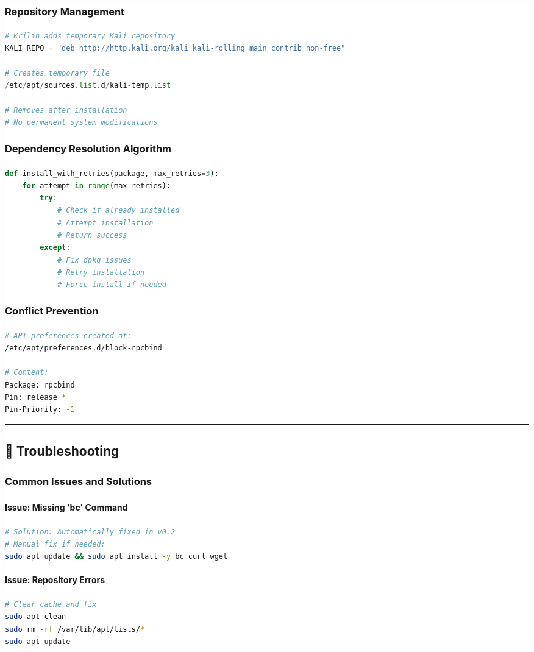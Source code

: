 ### Repository Management
```python
# Krilin adds temporary Kali repository
KALI_REPO = "deb http://http.kali.org/kali kali-rolling main contrib non-free"

# Creates temporary file
/etc/apt/sources.list.d/kali-temp.list

# Removes after installation
# No permanent system modifications
```

### Dependency Resolution Algorithm
```python
def install_with_retries(package, max_retries=3):
    for attempt in range(max_retries):
        try:
            # Check if already installed
            # Attempt installation
            # Return success
        except:
            # Fix dpkg issues
            # Retry installation
            # Force install if needed
```

### Conflict Prevention
```bash
# APT preferences created at:
/etc/apt/preferences.d/block-rpcbind

# Content:
Package: rpcbind
Pin: release *
Pin-Priority: -1
```

---

## 🚨 Troubleshooting

### Common Issues and Solutions

#### Issue: Missing 'bc' Command
```bash
# Solution: Automatically fixed in v0.2
# Manual fix if needed:
sudo apt update && sudo apt install -y bc curl wget
```

#### Issue: Repository Errors
```bash
# Clear cache and fix
sudo apt clean
sudo rm -rf /var/lib/apt/lists/*
sudo apt update
```
